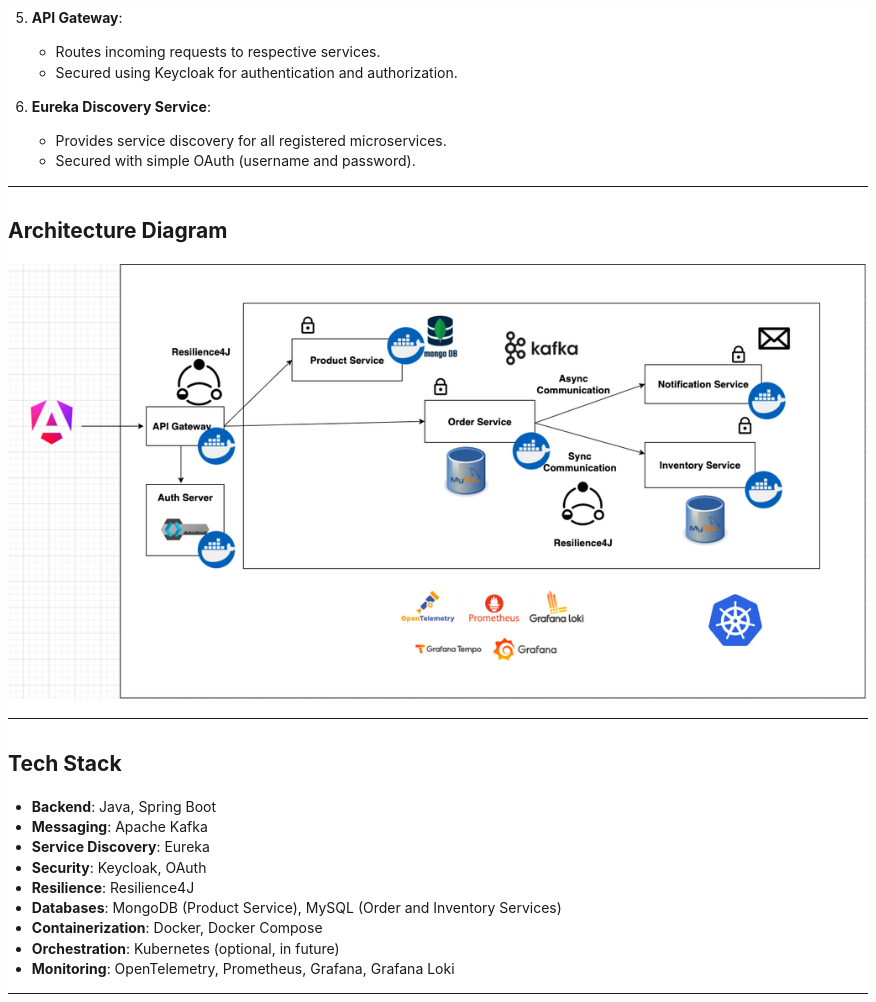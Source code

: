 5. **API Gateway**:
    - Routes incoming requests to respective services.
    - Secured using Keycloak for authentication and authorization.

6. **Eureka Discovery Service**:
    - Provides service discovery for all registered microservices.
    - Secured with simple OAuth (username and password).

---

## Architecture Diagram

![Architecture Diagram](resources/images/system-architecture.jpeg)

---

## Tech Stack

- **Backend**: Java, Spring Boot
- **Messaging**: Apache Kafka
- **Service Discovery**: Eureka
- **Security**: Keycloak, OAuth
- **Resilience**: Resilience4J
- **Databases**: MongoDB (Product Service), MySQL (Order and Inventory Services)
- **Containerization**: Docker, Docker Compose
- **Orchestration**: Kubernetes (optional, in future)
- **Monitoring**: OpenTelemetry, Prometheus, Grafana, Grafana Loki

---
